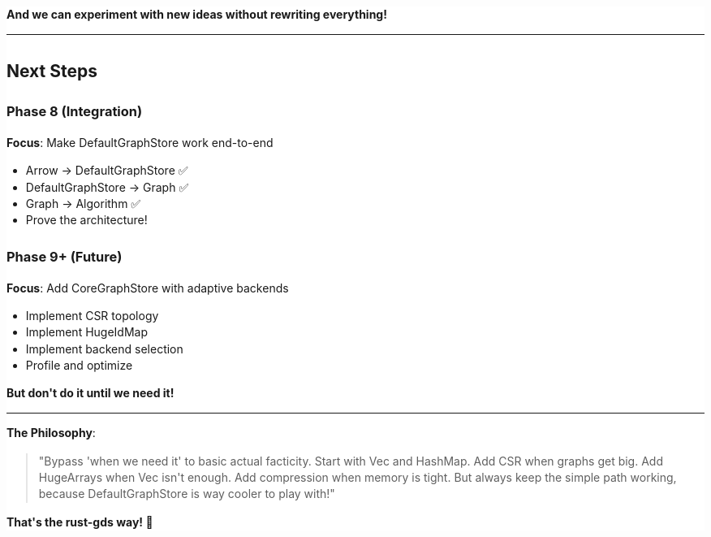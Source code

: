 **And we can experiment with new ideas without rewriting everything!**

---

## Next Steps

### Phase 8 (Integration)

**Focus**: Make DefaultGraphStore work end-to-end

- Arrow → DefaultGraphStore ✅
- DefaultGraphStore → Graph ✅
- Graph → Algorithm ✅
- Prove the architecture!

### Phase 9+ (Future)

**Focus**: Add CoreGraphStore with adaptive backends

- Implement CSR topology
- Implement HugeIdMap
- Implement backend selection
- Profile and optimize

**But don't do it until we need it!**

---

**The Philosophy**:

> "Bypass 'when we need it' to basic actual facticity. Start with Vec and HashMap. Add CSR when graphs get big. Add HugeArrays when Vec isn't enough. Add compression when memory is tight. But always keep the simple path working, because DefaultGraphStore is way cooler to play with!"

**That's the rust-gds way! 🎯**
